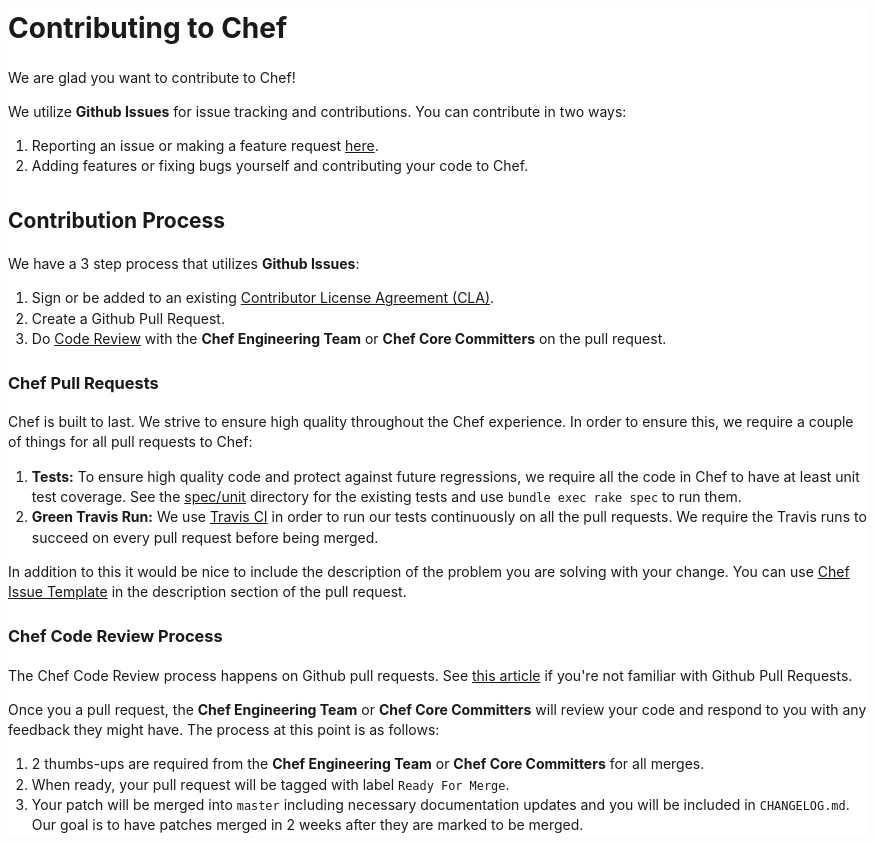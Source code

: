 # Contributing to Chef

We are glad you want to contribute to Chef!

We utilize **Github Issues** for issue tracking and contributions. You can contribute in two ways:

1. Reporting an issue or making a feature request [here](#issues).
2. Adding features or fixing bugs yourself and contributing your code to Chef.

## Contribution Process

We have a 3 step process that utilizes **Github Issues**:

1. Sign or be added to an existing [Contributor License Agreement (CLA)](https://supermarket.getchef.com/become-a-contributor).
2. Create a Github Pull Request.
3. Do [Code Review](#cr) with the **Chef Engineering Team** or **Chef Core Committers** on the pull request.

### <a name="pulls"></a> Chef Pull Requests

Chef is built to last. We strive to ensure high quality throughout the Chef experience. In order to ensure
  this, we require a couple of things for all pull requests to Chef:

1. **Tests:** To ensure high quality code and protect against future regressions, we require all the
  code in Chef to have at least unit test coverage. See the [spec/unit](https://github.com/opscode/chef/tree/master/spec/unit)
  directory for the existing tests and use ```bundle exec rake spec``` to run them.
2. **Green Travis Run:** We use [Travis CI](https://travis-ci.org/) in order to run our tests
  continuously on all the pull requests. We require the Travis runs to succeed on every pull
  request before being merged.

In addition to this it would be nice to include the description of the problem you are solving
  with your change. You can use [Chef Issue Template](#issuetemplate) in the description section
  of the pull request.

### <a name="cr"></a> Chef Code Review Process

The Chef Code Review process happens on Github pull requests. See
  [this article](https://help.github.com/articles/using-pull-requests) if you're not
  familiar with Github Pull Requests.

Once you a pull request, the **Chef Engineering Team** or **Chef Core Committers** will review your code
  and respond to you with any feedback they might have. The process at this point is as follows:

1. 2 thumbs-ups are required from the **Chef Engineering Team** or **Chef Core Committers** for all merges.
2. When ready, your pull request will be tagged with label `Ready For Merge`.
3. Your patch will be merged into `master` including necessary documentation updates
  and you will be included in `CHANGELOG.md`. Our goal is to have patches merged in 2 weeks
  after they are marked to be merged.
